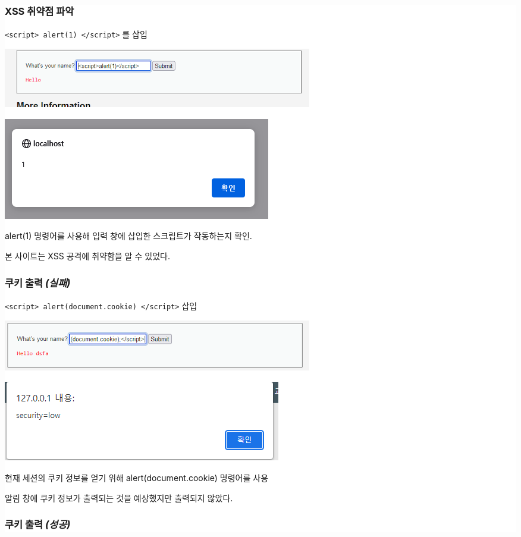 ### XSS 취약점 파악

`<script> alert(1) </script>` 를 삽입

![Untitled](XSS%20(Cross-site%20Scripting)%20bfb6c6c6ce0a45b6957a8a1961ada7ce/Untitled%202.png)

![Untitled](XSS%20(Cross-site%20Scripting)%20bfb6c6c6ce0a45b6957a8a1961ada7ce/Untitled%203.png)

alert(1) 명령어를 사용해 입력 창에 삽입한 스크립트가 작동하는지 확인.

본 사이트는 XSS 공격에 취약함을 알 수 있었다.

### 쿠키 출력 *(실패)*

`<script> alert(document.cookie) </script>` 삽입

![Untitled](XSS%20(Cross-site%20Scripting)%20bfb6c6c6ce0a45b6957a8a1961ada7ce/Untitled%204.png)

![Untitled](XSS%20(Cross-site%20Scripting)%20bfb6c6c6ce0a45b6957a8a1961ada7ce/Untitled%205.png)

현재 세션의 쿠키 정보를 얻기 위해 alert(document.cookie) 명령어를 사용

알림 창에 쿠키 정보가 출력되는 것을 예상했지만 출력되지 않았다.

### 쿠키 출력 *(성공)*
